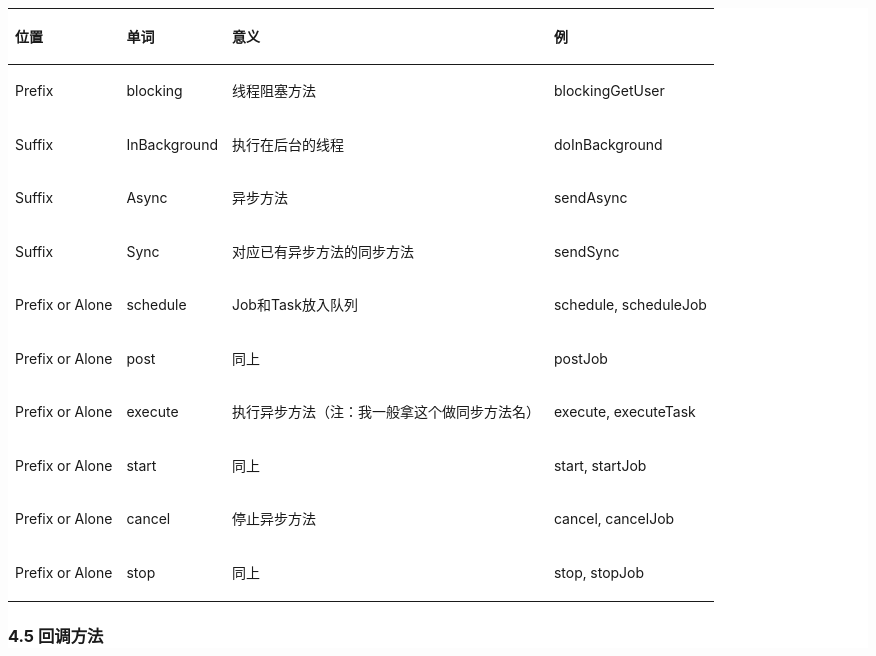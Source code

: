 <div class="table-wrapper"><table><thead><tr><th style="text-align:left"><div class="table-header"><p>位置</p></div></th><th style="text-align:left"><div class="table-header"><p>单词</p></div></th><th style="text-align:left"><div class="table-header"><p>意义</p></div></th><th style="text-align:left"><div class="table-header"><p>例</p></div></th></tr></thead><tbody><tr><td style="text-align:left"><div class="table-cell"><p>Prefix</p></div></td><td style="text-align:left"><div class="table-cell"><p>blocking</p></div></td><td style="text-align:left"><div class="table-cell"><p>线程阻塞方法</p></div></td><td style="text-align:left"><div class="table-cell"><p>blockingGetUser</p></div></td></tr><tr><td style="text-align:left"><div class="table-cell"><p>Suffix</p></div></td><td style="text-align:left"><div class="table-cell"><p>InBackground</p></div></td><td style="text-align:left"><div class="table-cell"><p>执行在后台的线程</p></div></td><td style="text-align:left"><div class="table-cell"><p>doInBackground</p></div></td></tr><tr><td style="text-align:left"><div class="table-cell"><p>Suffix</p></div></td><td style="text-align:left"><div class="table-cell"><p>Async</p></div></td><td style="text-align:left"><div class="table-cell"><p>异步方法</p></div></td><td style="text-align:left"><div class="table-cell"><p>sendAsync</p></div></td></tr><tr><td style="text-align:left"><div class="table-cell"><p>Suffix</p></div></td><td style="text-align:left"><div class="table-cell"><p>Sync</p></div></td><td style="text-align:left"><div class="table-cell"><p>对应已有异步方法的同步方法</p></div></td><td style="text-align:left"><div class="table-cell"><p>sendSync</p></div></td></tr><tr><td style="text-align:left"><div class="table-cell"><p>Prefix or Alone</p></div></td><td style="text-align:left"><div class="table-cell"><p>schedule</p></div></td><td style="text-align:left"><div class="table-cell"><p>Job和Task放入队列</p></div></td><td style="text-align:left"><div class="table-cell"><p>schedule, scheduleJob</p></div></td></tr><tr><td style="text-align:left"><div class="table-cell"><p>Prefix or Alone</p></div></td><td style="text-align:left"><div class="table-cell"><p>post</p></div></td><td style="text-align:left"><div class="table-cell"><p>同上</p></div></td><td style="text-align:left"><div class="table-cell"><p>postJob</p></div></td></tr><tr><td style="text-align:left"><div class="table-cell"><p>Prefix or Alone</p></div></td><td style="text-align:left"><div class="table-cell"><p>execute</p></div></td><td style="text-align:left"><div class="table-cell"><p>执行异步方法（注：我一般拿这个做同步方法名）</p></div></td><td style="text-align:left"><div class="table-cell"><p>execute, executeTask</p></div></td></tr><tr><td style="text-align:left"><div class="table-cell"><p>Prefix or Alone</p></div></td><td style="text-align:left"><div class="table-cell"><p>start</p></div></td><td style="text-align:left"><div class="table-cell"><p>同上</p></div></td><td style="text-align:left"><div class="table-cell"><p>start, startJob</p></div></td></tr><tr><td style="text-align:left"><div class="table-cell"><p>Prefix or Alone</p></div></td><td style="text-align:left"><div class="table-cell"><p>cancel</p></div></td><td style="text-align:left"><div class="table-cell"><p>停止异步方法</p></div></td><td style="text-align:left"><div class="table-cell"><p>cancel, cancelJob</p></div></td></tr><tr><td style="text-align:left"><div class="table-cell"><p>Prefix or Alone</p></div></td><td style="text-align:left"><div class="table-cell"><p>stop</p></div></td><td style="text-align:left"><div class="table-cell"><p>同上</p></div></td><td style="text-align:left"><div class="table-cell"><p>stop, stopJob</p></div></td></tr></tbody></table></div>

### 4.5 回调方法
